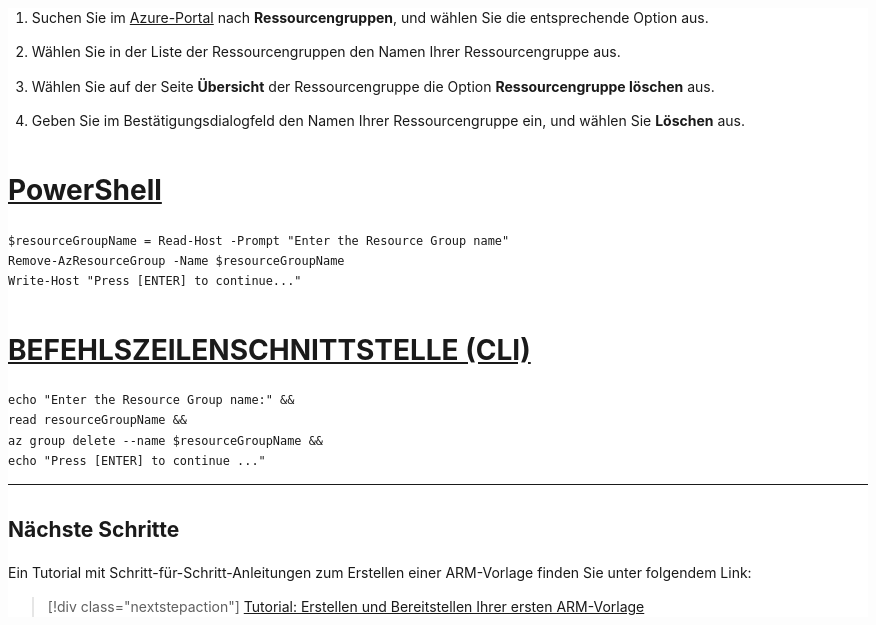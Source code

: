 1. Suchen Sie im [Azure-Portal](https://portal.azure.com) nach **Ressourcengruppen**, und wählen Sie die entsprechende Option aus.

2. Wählen Sie in der Liste der Ressourcengruppen den Namen Ihrer Ressourcengruppe aus.

3. Wählen Sie auf der Seite **Übersicht** der Ressourcengruppe die Option **Ressourcengruppe löschen** aus.

4. Geben Sie im Bestätigungsdialogfeld den Namen Ihrer Ressourcengruppe ein, und wählen Sie **Löschen** aus.

# <a name="powershell"></a>[PowerShell](#tab/PowerShell)

```azurepowershell-interactive
$resourceGroupName = Read-Host -Prompt "Enter the Resource Group name"
Remove-AzResourceGroup -Name $resourceGroupName
Write-Host "Press [ENTER] to continue..."
```

# <a name="cli"></a>[BEFEHLSZEILENSCHNITTSTELLE (CLI)](#tab/CLI)

```azurecli-interactive
echo "Enter the Resource Group name:" &&
read resourceGroupName &&
az group delete --name $resourceGroupName &&
echo "Press [ENTER] to continue ..."
```

---

## <a name="next-steps"></a>Nächste Schritte

Ein Tutorial mit Schritt-für-Schritt-Anleitungen zum Erstellen einer ARM-Vorlage finden Sie unter folgendem Link:

> [!div class="nextstepaction"]
> [Tutorial: Erstellen und Bereitstellen Ihrer ersten ARM-Vorlage](../azure-resource-manager/templates/template-tutorial-create-first-template.md)
